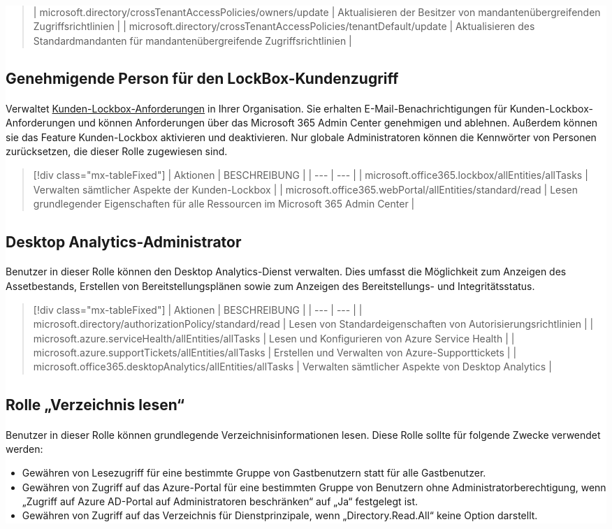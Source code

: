 > | microsoft.directory/crossTenantAccessPolicies/owners/update | Aktualisieren der Besitzer von mandantenübergreifenden Zugriffsrichtlinien |
> | microsoft.directory/crossTenantAccessPolicies/tenantDefault/update | Aktualisieren des Standardmandanten für mandantenübergreifende Zugriffsrichtlinien |

## <a name="customer-lockbox-access-approver"></a>Genehmigende Person für den LockBox-Kundenzugriff

Verwaltet [Kunden-Lockbox-Anforderungen](/office365/admin/manage/customer-lockbox-requests) in Ihrer Organisation. Sie erhalten E-Mail-Benachrichtigungen für Kunden-Lockbox-Anforderungen und können Anforderungen über das Microsoft 365 Admin Center genehmigen und ablehnen. Außerdem können sie das Feature Kunden-Lockbox aktivieren und deaktivieren. Nur globale Administratoren können die Kennwörter von Personen zurücksetzen, die dieser Rolle zugewiesen sind.

> [!div class="mx-tableFixed"]
> | Aktionen | BESCHREIBUNG |
> | --- | --- |
> | microsoft.office365.lockbox/allEntities/allTasks | Verwalten sämtlicher Aspekte der Kunden-Lockbox |
> | microsoft.office365.webPortal/allEntities/standard/read | Lesen grundlegender Eigenschaften für alle Ressourcen im Microsoft 365 Admin Center |

## <a name="desktop-analytics-administrator"></a>Desktop Analytics-Administrator

Benutzer in dieser Rolle können den Desktop Analytics-Dienst verwalten. Dies umfasst die Möglichkeit zum Anzeigen des Assetbestands, Erstellen von Bereitstellungsplänen sowie zum Anzeigen des Bereitstellungs- und Integritätsstatus.

> [!div class="mx-tableFixed"]
> | Aktionen | BESCHREIBUNG |
> | --- | --- |
> | microsoft.directory/authorizationPolicy/standard/read | Lesen von Standardeigenschaften von Autorisierungsrichtlinien |
> | microsoft.azure.serviceHealth/allEntities/allTasks | Lesen und Konfigurieren von Azure Service Health |
> | microsoft.azure.supportTickets/allEntities/allTasks | Erstellen und Verwalten von Azure-Supporttickets |
> | microsoft.office365.desktopAnalytics/allEntities/allTasks | Verwalten sämtlicher Aspekte von Desktop Analytics |

## <a name="directory-readers"></a>Rolle „Verzeichnis lesen“

Benutzer in dieser Rolle können grundlegende Verzeichnisinformationen lesen. Diese Rolle sollte für folgende Zwecke verwendet werden:

* Gewähren von Lesezugriff für eine bestimmte Gruppe von Gastbenutzern statt für alle Gastbenutzer.
* Gewähren von Zugriff auf das Azure-Portal für eine bestimmten Gruppe von Benutzern ohne Administratorberechtigung, wenn „Zugriff auf Azure AD-Portal auf Administratoren beschränken“ auf „Ja“ festgelegt ist.
* Gewähren von Zugriff auf das Verzeichnis für Dienstprinzipale, wenn „Directory.Read.All“ keine Option darstellt.
